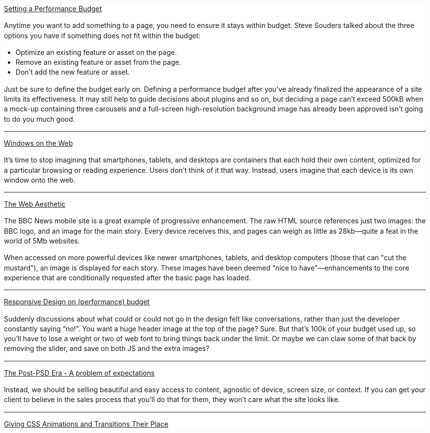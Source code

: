 
[Setting a Performance Budget](http://timkadlec.com/2013/01/setting-a-performance-budget/)

Anytime you want to add something to a page, you need to ensure it stays within budget. Steve Souders talked about the three options you have if something does not fit within the budget:

* Optimize an existing feature or asset on the page.
* Remove an existing feature or asset from the page.
* Don’t add the new feature or asset.

Just be sure to define the budget early on. Defining a performance budget after you’ve already finalized the appearance of a site limits its effectiveness. It may still help to guide decisions about plugins and so on, but deciding a page can’t exceed 500kB when a mock-up containing three carousels and a full-screen high-resolution background image has already been approved isn’t going to do you much good.

---

[Windows on the Web](http://alistapart.com/column/windows-on-the-web)

It’s time to stop imagining that smartphones, tablets, and desktops are containers that each hold their own content, optimized for a particular browsing or reading experience. Users don’t think of it that way. Instead, users imagine that each device is its own window onto the web.

---

[The Web Aesthetic](http://www.alistapart.com/articles/the-web-aesthetic/)

The BBC News mobile site is a great example of progressive enhancement. The raw HTML source references just two images: the BBC logo, and an image for the main story. Every device receives this, and pages can weigh as little as 28kb—quite a feat in the world of 5Mb websites.

When accessed on more powerful devices like newer smartphones, tablets, and desktop computers (those that can "cut the mustard"), an image is displayed for each story. These images have been deemed “nice to have”—enhancements to the core experience that are conditionally requested after the basic page has loaded.

---

[Responsive Design on (performance) budget](http://clearleft.com/thinks/responsivedesignonabudget/)

Suddenly discussions about what could or could not go in the design felt like conversations, rather than just the developer constantly saying “no!”. You want a huge header image at the top of the page? Sure. But that’s 100k of your budget used up, so you’ll have to lose a weight or two of web font to bring things back under the limit. Or maybe we can claw some of that back by removing the slider, and save on both JS and the extra images?

---

[The Post-PSD Era - A problem of expectations](http://danielmall.com/articles/the-post-psd-era/)

Instead, we should be selling beautiful and easy access to content, agnostic of device, screen size, or context. If you can get your client to believe in the sales process that you’ll do that for them, they won’t care what the site looks like.

---

[Giving CSS Animations and Transitions Their Place](http://24ways.org/2012/giving-css-animations-and-transitions-their-place)
